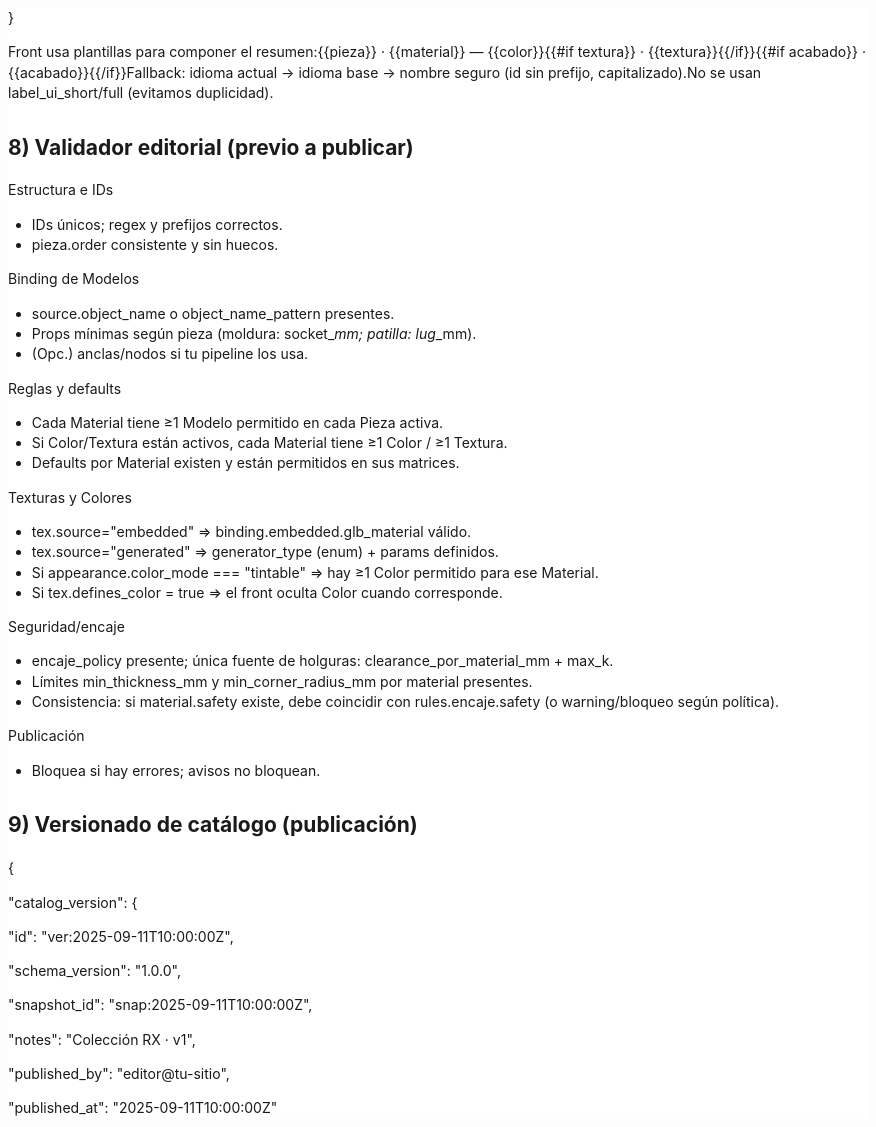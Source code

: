 }

Front usa plantillas para componer el resumen:{{pieza}} · {{material}} — {{color}}{{#if textura}} · {{textura}}{{/if}}{{#if acabado}} · {{acabado}}{{/if}}Fallback: idioma actual → idioma base → nombre seguro (id sin prefijo, capitalizado).No se usan label_ui_short/full (evitamos duplicidad).

## 8) Validador editorial (previo a publicar)
Estructura e IDs

- IDs únicos; regex y prefijos correctos.
- pieza.order consistente y sin huecos.

Binding de Modelos

- source.object_name o object_name_pattern presentes.
- Props mínimas según pieza (moldura: socket_*_mm; patilla: lug_*_mm).
- (Opc.) anclas/nodos si tu pipeline los usa.

Reglas y defaults

- Cada Material tiene ≥1 Modelo permitido en cada Pieza activa.
- Si Color/Textura están activos, cada Material tiene ≥1 Color / ≥1 Textura.
- Defaults por Material existen y están permitidos en sus matrices.

Texturas y Colores

- tex.source="embedded" ⇒ binding.embedded.glb_material válido.
- tex.source="generated" ⇒ generator_type (enum) + params definidos.
- Si appearance.color_mode === "tintable" ⇒ hay ≥1 Color permitido para ese Material.
- Si tex.defines_color = true ⇒ el front oculta Color cuando corresponde.

Seguridad/encaje

- encaje_policy presente; única fuente de holguras: clearance_por_material_mm + max_k.
- Límites min_thickness_mm y min_corner_radius_mm por material presentes.
- Consistencia: si material.safety existe, debe coincidir con rules.encaje.safety (o warning/bloqueo según política).

Publicación

- Bloquea si hay errores; avisos no bloquean.

## 9) Versionado de catálogo (publicación)
{

"catalog_version": {

"id": "ver:2025-09-11T10:00:00Z",

"schema_version": "1.0.0",

"snapshot_id": "snap:2025-09-11T10:00:00Z",

"notes": "Colección RX · v1",

"published_by": "editor@tu-sitio",

"published_at": "2025-09-11T10:00:00Z"

